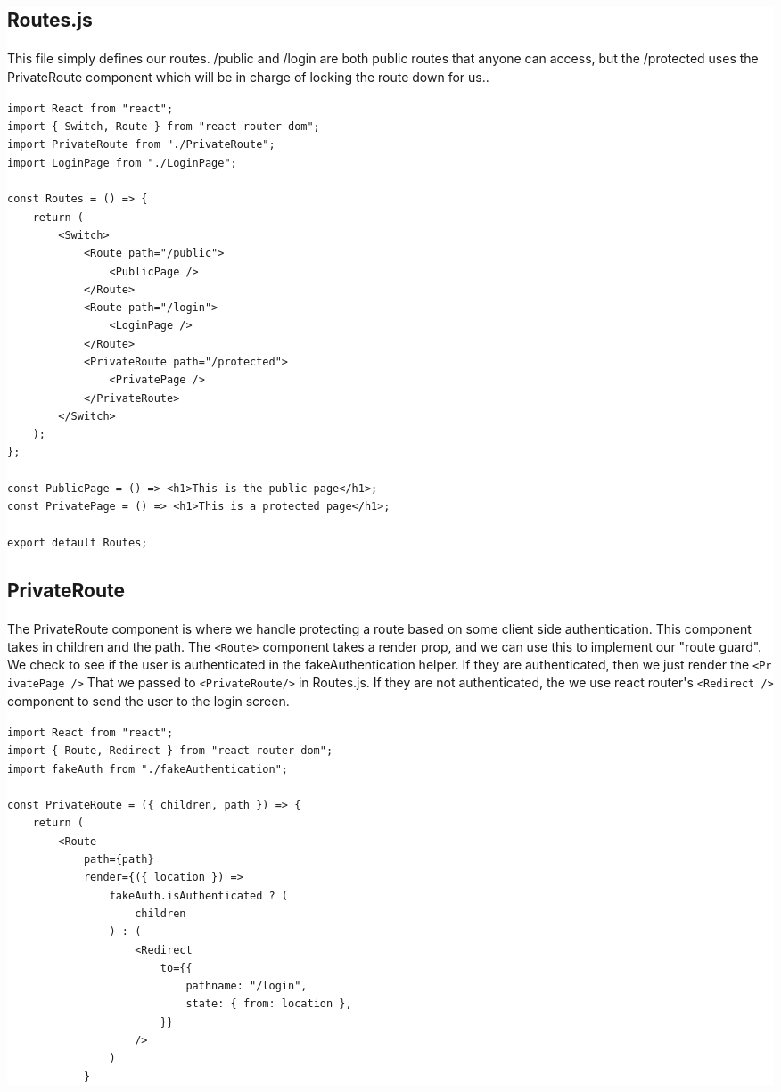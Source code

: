 ## Routes.js

This file simply defines our routes. /public and /login are both public routes that anyone can access, but the /protected uses the PrivateRoute component which will be in charge of locking the route down for us..

```js{numberLines: true}
import React from "react";
import { Switch, Route } from "react-router-dom";
import PrivateRoute from "./PrivateRoute";
import LoginPage from "./LoginPage";

const Routes = () => {
    return (
        <Switch>
            <Route path="/public">
                <PublicPage />
            </Route>
            <Route path="/login">
                <LoginPage />
            </Route>
            <PrivateRoute path="/protected">
                <PrivatePage />
            </PrivateRoute>
        </Switch>
    );
};

const PublicPage = () => <h1>This is the public page</h1>;
const PrivatePage = () => <h1>This is a protected page</h1>;

export default Routes;
```

## PrivateRoute

The PrivateRoute component is where we handle protecting a route based on some client side authentication. This component takes in children and the path. The `<Route>` component takes a render prop, and we can use this to implement our "route guard". We check to see if the user is authenticated in the fakeAuthentication helper. If they are authenticated, then we just render the `<PrivatePage />` That we passed to `<PrivateRoute/>` in Routes.js. If they are not authenticated, the we use react router's `<Redirect />` component to send the user to the login screen.

```js{numberLines: true}
import React from "react";
import { Route, Redirect } from "react-router-dom";
import fakeAuth from "./fakeAuthentication";

const PrivateRoute = ({ children, path }) => {
    return (
        <Route
            path={path}
            render={({ location }) =>
                fakeAuth.isAuthenticated ? (
                    children
                ) : (
                    <Redirect
                        to={{
                            pathname: "/login",
                            state: { from: location },
                        }}
                    />
                )
            }
```